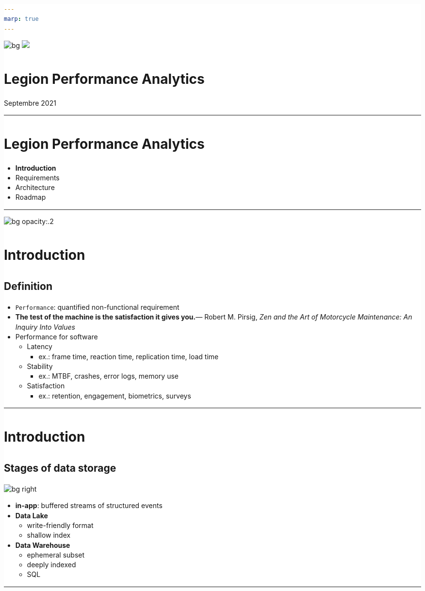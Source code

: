 ```yaml
---
marp: true
---
```


![bg](figures/health.jpg)
![](white)
# Legion Performance Analytics

Septembre 2021

---
# Legion Performance Analytics
- **Introduction**
- Requirements
- Architecture
- Roadmap

---

![bg opacity:.2](figures/moto.jpg)
# Introduction
## Definition
- `Performance`: quantified non-functional requirement
- **The test of the machine is the satisfaction it gives you.**― Robert M. Pirsig, _Zen and the Art of Motorcycle Maintenance: An Inquiry Into Values_
- Performance for software
  - Latency
    * ex.: frame time, reaction time, replication time, load time
  - Stability
    * ex.: MTBF, crashes, error logs, memory use
  - Satisfaction
    * ex.: retention, engagement, biometrics, surveys

---

# Introduction
## Stages of data storage

![bg right](figures/disk.jpg)
- **in-app**: buffered streams of structured events
- **Data Lake**
  * write-friendly format
  * shallow index
- **Data Warehouse**
  - ephemeral subset
  - deeply indexed
  - SQL

---
